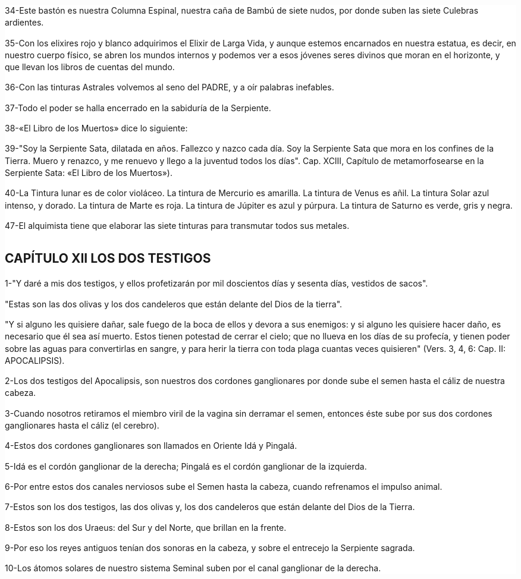 34-Este bastón es nuestra Columna Espinal, nuestra caña de Bambú de siete nudos, por donde suben las siete Culebras ardientes.

35-Con los elixires rojo y blanco adquirimos el Elixir de Larga Vida, y aunque estemos encarnados en nuestra estatua, es decir, en nuestro cuerpo físico, se abren los mundos internos y podemos ver a esos jóvenes seres divinos que moran en el horizonte, y que llevan los libros de cuentas del mundo.

36-Con las tinturas Astrales volvemos al seno del PADRE, y a oír palabras inefables.

37-Todo el poder se halla encerrado en la sabiduría de la Serpiente.

38-«El Libro de los Muertos» dice lo siguiente:

39-"Soy la Serpiente Sata, dilatada en años. Fallezco y nazco cada día. Soy la Serpiente Sata que mora en los confines de la Tierra. Muero y renazco, y me renuevo y llego a la juventud todos los días". Cap. XCIII, Capítulo de metamorfosearse en la Serpiente Sata: «El Libro de los Muertos»).

40-La Tintura lunar es de color violáceo. La tintura de Mercurio es amarilla. La tintura de Venus es añil. La tintura Solar azul intenso, y dorado. La tintura de Marte es roja. La tintura de Júpiter es azul y púrpura. La tintura de Saturno es verde, gris y negra.

47-El alquimista tiene que elaborar las siete tinturas para transmutar todos sus metales.

## CAPÍTULO XII LOS DOS TESTIGOS

1-"Y daré a mis dos testigos, y ellos profetizarán por mil doscientos días y sesenta días, vestidos de sacos".

"Estas son las dos olivas y los dos candeleros que están delante del Dios de la tierra".

"Y si alguno les quisiere dañar, sale fuego de la boca de ellos y devora a sus enemigos: y si alguno les quisiere hacer daño, es necesario que él sea así muerto. Estos tienen potestad de cerrar el cielo; que no llueva en los días de su profecía, y tienen poder sobre las aguas para convertirlas en sangre, y para herir la tierra con toda plaga cuantas veces quisieren" (Vers. 3, 4, 6: Cap. II: APOCALIPSIS).

2-Los dos testigos del Apocalipsis, son nuestros dos cordones ganglionares por donde sube el semen hasta el cáliz de nuestra cabeza.

3-Cuando nosotros retiramos el miembro viril de la vagina sin derramar el semen, entonces éste sube por sus dos cordones ganglionares hasta el cáliz (el cerebro).

4-Estos dos cordones ganglionares son llamados en Oriente Idá y Pingalá.

5-Idá es el cordón ganglionar de la derecha; Pingalá es el cordón ganglionar de la izquierda.

6-Por entre estos dos canales nerviosos sube el Semen hasta la cabeza, cuando refrenamos el impulso animal.

7-Estos son los dos testigos, las dos olivas y, los dos candeleros que están delante del Dios de la Tierra.

8-Estos son los dos Uraeus: del Sur y del Norte, que brillan en la frente.

9-Por eso los reyes antiguos tenían dos sonoras en la cabeza, y sobre el entrecejo la Serpiente sagrada.

10-Los átomos solares de nuestro sistema Seminal suben por el canal ganglionar de la derecha.
